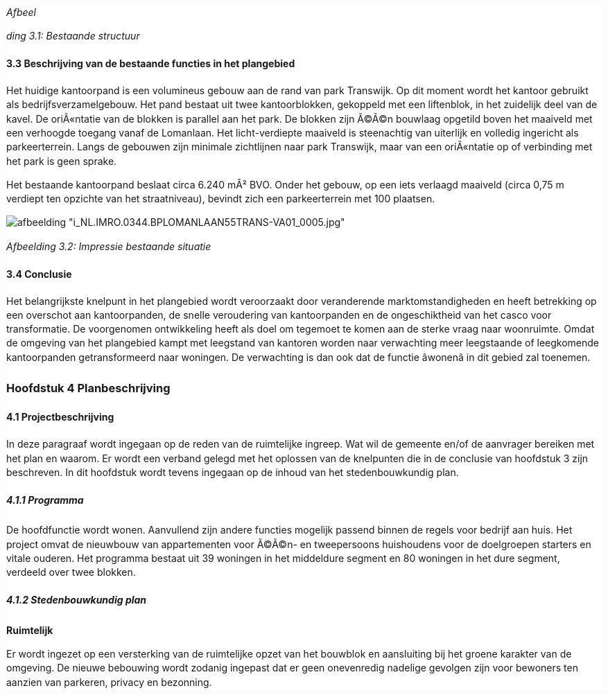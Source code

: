 *Afbeel*

*ding 3\.1: Bestaande structuur*

#### 3\.3 Beschrijving van de bestaande functies in het plangebied

Het huidige kantoorpand is een volumineus gebouw aan de rand van park Transwijk. Op dit moment wordt het kantoor gebruikt als bedrijfsverzamelgebouw. Het pand bestaat uit twee kantoorblokken, gekoppeld met een liftenblok, in het zuidelijk deel van de kavel. De oriÃ«ntatie van de blokken is parallel aan het park. De blokken zijn Ã©Ã©n bouwlaag opgetild boven het maaiveld met een verhoogde toegang vanaf de Lomanlaan. Het licht\-verdiepte maaiveld is steenachtig van uiterlijk en volledig ingericht als parkeerterrein. Langs de gebouwen zijn minimale zichtlijnen naar park Transwijk, maar van een oriÃ«ntatie op of verbinding met het park is geen sprake.

Het bestaande kantoorpand beslaat circa 6\.240 mÂ² BVO. Onder het gebouw, op een iets verlaagd maaiveld (circa 0,75 m verdiept ten opzichte van het straatniveau), bevindt zich een parkeerterrein met 100 plaatsen.

![afbeelding "i_NL.IMRO.0344.BPLOMANLAAN55TRANS-VA01_0005.jpg"](i_NL.IMRO.0344.BPLOMANLAAN55TRANS-VA01_0005.jpg)

*Afbeelding 3\.2: Impressie bestaande situatie*

#### 3\.4 Conclusie

Het belangrijkste knelpunt in het plangebied wordt veroorzaakt door veranderende marktomstandigheden en heeft betrekking op een overschot aan kantoorpanden, de snelle veroudering van kantoorpanden en de ongeschiktheid van het casco voor transformatie. De voorgenomen ontwikkeling heeft als doel om tegemoet te komen aan de sterke vraag naar woonruimte. Omdat de omgeving van het plangebied kampt met leegstand van kantoren worden naar verwachting meer leegstaande of leegkomende kantoorpanden getransformeerd naar woningen. De verwachting is dan ook dat de functie âwonenâ in dit gebied zal toenemen.

### Hoofdstuk 4 Planbeschrijving

#### 4\.1 Projectbeschrijving

In deze paragraaf wordt ingegaan op de reden van de ruimtelijke ingreep. Wat wil de gemeente en/of de aanvrager bereiken met het plan en waarom. Er wordt een verband gelegd met het oplossen van de knelpunten die in de conclusie van hoofdstuk 3 zijn beschreven. In dit hoofdstuk wordt tevens ingegaan op de inhoud van het stedenbouwkundig plan.

##### 4\.1\.1 Programma

De hoofdfunctie wordt wonen. Aanvullend zijn andere functies mogelijk passend binnen de regels voor bedrijf aan huis. Het project omvat de nieuwbouw van appartementen voor Ã©Ã©n\- en tweepersoons huishoudens voor de doelgroepen starters en vitale ouderen. Het programma bestaat uit 39 woningen in het middeldure segment en 80 woningen in het dure segment, verdeeld over twee blokken.

##### 4\.1\.2 Stedenbouwkundig plan

**Ruimtelijk**

Er wordt ingezet op een versterking van de ruimtelijke opzet van het bouwblok en aansluiting bij het groene karakter van de omgeving. De nieuwe bebouwing wordt zodanig ingepast dat er geen onevenredig nadelige gevolgen zijn voor bewoners ten aanzien van parkeren, privacy en bezonning.
